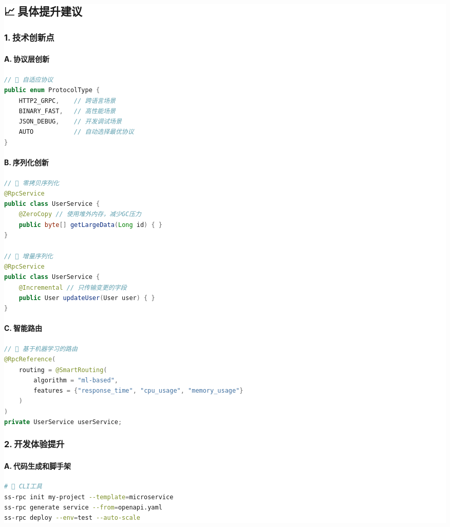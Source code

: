 ## 📈 具体提升建议

### 1. **技术创新点**

#### A. 协议层创新
```java
// 🎯 自适应协议
public enum ProtocolType {
    HTTP2_GRPC,    // 跨语言场景
    BINARY_FAST,   // 高性能场景  
    JSON_DEBUG,    // 开发调试场景
    AUTO           // 自动选择最优协议
}
```

#### B. 序列化创新
```java
// 🎯 零拷贝序列化
@RpcService
public class UserService {
    @ZeroCopy // 使用堆外内存，减少GC压力
    public byte[] getLargeData(Long id) { }
}

// 🎯 增量序列化
@RpcService
public class UserService {
    @Incremental // 只传输变更的字段
    public User updateUser(User user) { }
}
```

#### C. 智能路由
```java
// 🎯 基于机器学习的路由
@RpcReference(
    routing = @SmartRouting(
        algorithm = "ml-based",
        features = {"response_time", "cpu_usage", "memory_usage"}
    )
)
private UserService userService;
```

### 2. **开发体验提升**

#### A. 代码生成和脚手架
```bash
# 🎯 CLI工具
ss-rpc init my-project --template=microservice
ss-rpc generate service --from=openapi.yaml
ss-rpc deploy --env=test --auto-scale
```

